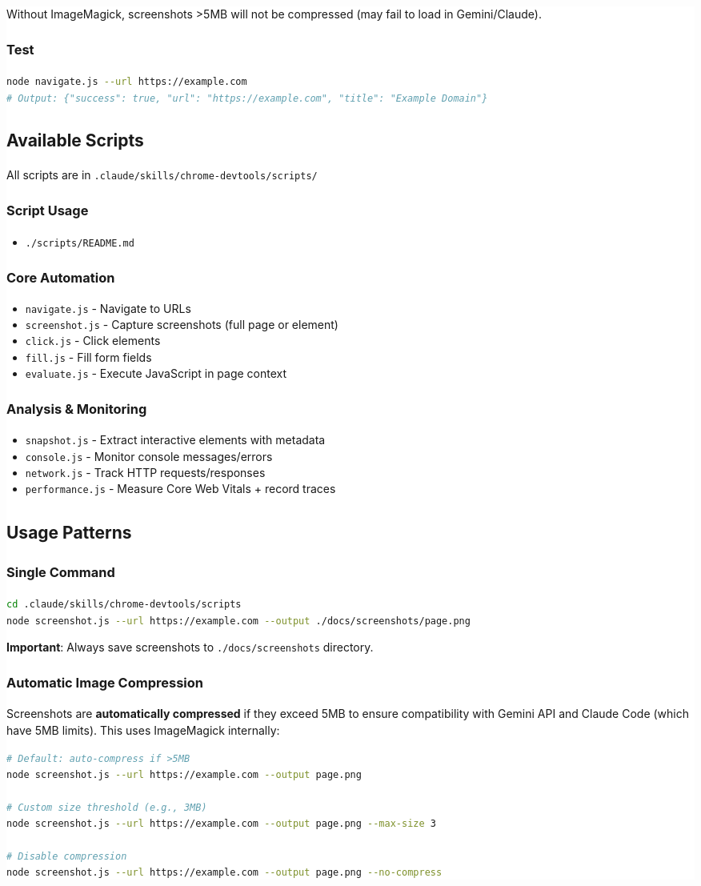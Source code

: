 Without ImageMagick, screenshots >5MB will not be compressed (may fail to load in Gemini/Claude).

### Test
```bash
node navigate.js --url https://example.com
# Output: {"success": true, "url": "https://example.com", "title": "Example Domain"}
```

## Available Scripts

All scripts are in `.claude/skills/chrome-devtools/scripts/`

### Script Usage
- `./scripts/README.md`

### Core Automation
- `navigate.js` - Navigate to URLs
- `screenshot.js` - Capture screenshots (full page or element)
- `click.js` - Click elements
- `fill.js` - Fill form fields
- `evaluate.js` - Execute JavaScript in page context

### Analysis & Monitoring
- `snapshot.js` - Extract interactive elements with metadata
- `console.js` - Monitor console messages/errors
- `network.js` - Track HTTP requests/responses
- `performance.js` - Measure Core Web Vitals + record traces

## Usage Patterns

### Single Command
```bash
cd .claude/skills/chrome-devtools/scripts
node screenshot.js --url https://example.com --output ./docs/screenshots/page.png
```
**Important**: Always save screenshots to `./docs/screenshots` directory.

### Automatic Image Compression
Screenshots are **automatically compressed** if they exceed 5MB to ensure compatibility with Gemini API and Claude Code (which have 5MB limits). This uses ImageMagick internally:

```bash
# Default: auto-compress if >5MB
node screenshot.js --url https://example.com --output page.png

# Custom size threshold (e.g., 3MB)
node screenshot.js --url https://example.com --output page.png --max-size 3

# Disable compression
node screenshot.js --url https://example.com --output page.png --no-compress
```
